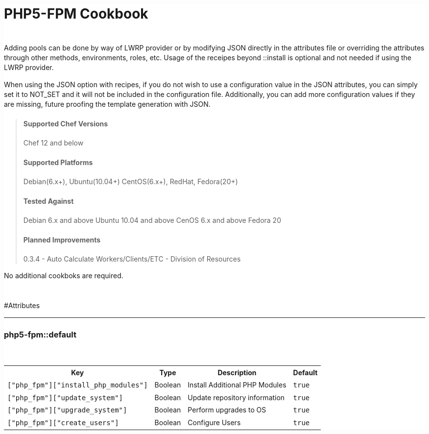 PHP5-FPM Cookbook
=====
<br />
Adding pools can be done by way of LWRP provider or by modifying JSON directly in the attributes file or overriding the attributes through other methods, environments, roles, etc.  Usage of the receipes beyond ::install is optional and not needed if using the LWRP provider.

When using the JSON option with recipes, if you do not wish to use a configuration value in the JSON attributes, you can simply set it to NOT_SET and it will not be included in the configuration file.  Additionally, you can add more configuration values if they are missing, future proofing the template generation with JSON.

>#### Supported Chef Versions
>Chef 12 and below
>#### Supported Platforms
>Debian(6.x+), Ubuntu(10.04+)
>CentOS(6.x+), RedHat, Fedora(20+)
>#### Tested Against
>Debian 6.x and above
>Ubuntu 10.04 and above
>CenOS 6.x and above
>Fedora 20
>#### Planned Improvements
>0.3.4 - Auto Calculate Workers/Clients/ETC - Division of Resources

No additional cookboks are required.
<br />
<br />
<br />
#Attributes
_____
### php5-fpm::default
<br />
<table>
  <tr>
    <th>Key</th>
    <th>Type</th>
    <th>Description</th>
    <th>Default</th>
  </tr>
  <tr>
    <td><tt>["php_fpm"]["install_php_modules"]</tt></td>
    <td>Boolean</td>
    <td>Install Additional PHP Modules</td>
    <td><tt>true</tt></td>
  </tr>
  <tr>
    <td><tt>["php_fpm"]["update_system"]</tt></td>
    <td>Boolean</td>
    <td>Update repository information</td>
    <td><tt>true</tt></td>
  </tr>
  <tr>
    <td><tt>["php_fpm"]["upgrade_system"]</tt></td>
    <td>Boolean</td>
    <td>Perform upgrades to OS</td>
    <td><tt>true</tt></td>
  </tr>
  <tr>
    <td><tt>["php_fpm"]["create_users"]</tt></td>
    <td>Boolean</td>
    <td>Configure Users</td>
    <td><tt>true</tt></td>
  </tr>